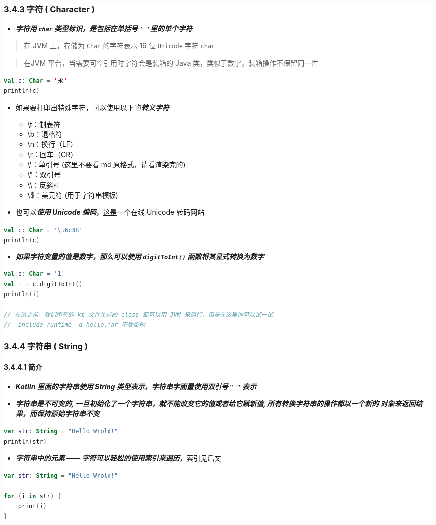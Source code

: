 ### 3.4.3 字符 ( Character )

- ***字符用 `char` 类型标识，是包括在单括号 `' '`里的单个字符***

> 在 JVM 上，存储为 `Char` 的字符表示 16 位 `Unicode` 字符 `char`

> 在JVM 平台，当需要可空引用时字符会是装箱的 Java 类，类似于数字，装箱操作不保留同一性

```kt
val c: Char = '永'
println(c)
```
- 如果要打印出特殊字符，可以使用以下的***转义字符***
    - \t：制表符
    - \b：退格符
    - \n：换行（LF）
    - \r：回车（CR）
    - \\'：单引号 (这里不要看 md 原格式，请看渲染完的)
    - \\"：双引号 
    - \\\：反斜杠
    - \\$：美元符 (用于字符串模板)

- 也可以***使用 Unicode 编码***，[这是](https://www.jyshare.com/front-end/3602/)一个在线 Unicode 转码网站

```kt
val c: Char = '\u6c38'
println(c)
```

- ***如果字符变量的值是数字，那么可以使用 `digitToInt()` 函数将其显式转换为数字***

```kt
val c: Char = '1'
val i = c.digitToInt()
println(i)

// 在这之前，我们所有的 kt 文件生成的 class 都可以用 JVM 来运行，但是在这里你可以试一试
// -include-runtime -d hello.jar 不受影响
```

### 3.4.4 字符串 ( String )

#### 3.4.4.1 简介

- ***Kotlin 里面的字符串使用 String 类型表示，字符串字面量使用双引号 `" "` 表示***

- ***字符串是不可变的, 一旦初始化了一个字符串，就不能改变它的值或者给它赋新值, 所有转换字符串的操作都以一个新的 对象来返回结果，而保持原始字符串不变***

```kt
var str: String = "Hello Wrold!"
println(str)
```

- ***字符串中的元素 —— 字符可以轻松的使用索引来遍历***，索引见后文

```kt
var str: String = "Hello Wrold!"

for (i in str) {
    print(i)
}
```
